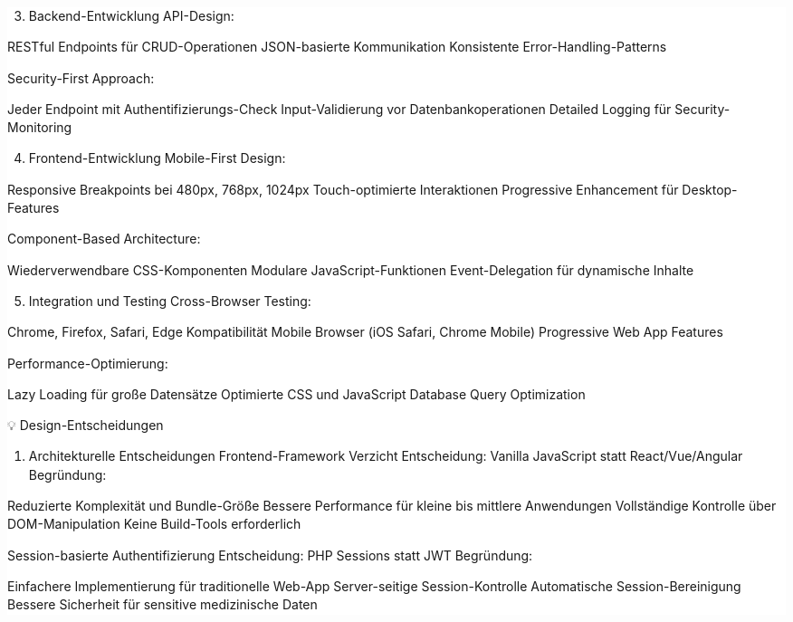 3. Backend-Entwicklung
API-Design:

RESTful Endpoints für CRUD-Operationen
JSON-basierte Kommunikation
Konsistente Error-Handling-Patterns

Security-First Approach:

Jeder Endpoint mit Authentifizierungs-Check
Input-Validierung vor Datenbankoperationen
Detailed Logging für Security-Monitoring

4. Frontend-Entwicklung
Mobile-First Design:

Responsive Breakpoints bei 480px, 768px, 1024px
Touch-optimierte Interaktionen
Progressive Enhancement für Desktop-Features

Component-Based Architecture:

Wiederverwendbare CSS-Komponenten
Modulare JavaScript-Funktionen
Event-Delegation für dynamische Inhalte

5. Integration und Testing
Cross-Browser Testing:

Chrome, Firefox, Safari, Edge Kompatibilität
Mobile Browser (iOS Safari, Chrome Mobile)
Progressive Web App Features

Performance-Optimierung:

Lazy Loading für große Datensätze
Optimierte CSS und JavaScript
Database Query Optimization

💡 Design-Entscheidungen
1. Architekturelle Entscheidungen
Frontend-Framework Verzicht
Entscheidung: Vanilla JavaScript statt React/Vue/Angular
Begründung:

Reduzierte Komplexität und Bundle-Größe
Bessere Performance für kleine bis mittlere Anwendungen
Vollständige Kontrolle über DOM-Manipulation
Keine Build-Tools erforderlich

Session-basierte Authentifizierung
Entscheidung: PHP Sessions statt JWT
Begründung:

Einfachere Implementierung für traditionelle Web-App
Server-seitige Session-Kontrolle
Automatische Session-Bereinigung
Bessere Sicherheit für sensitive medizinische Daten
